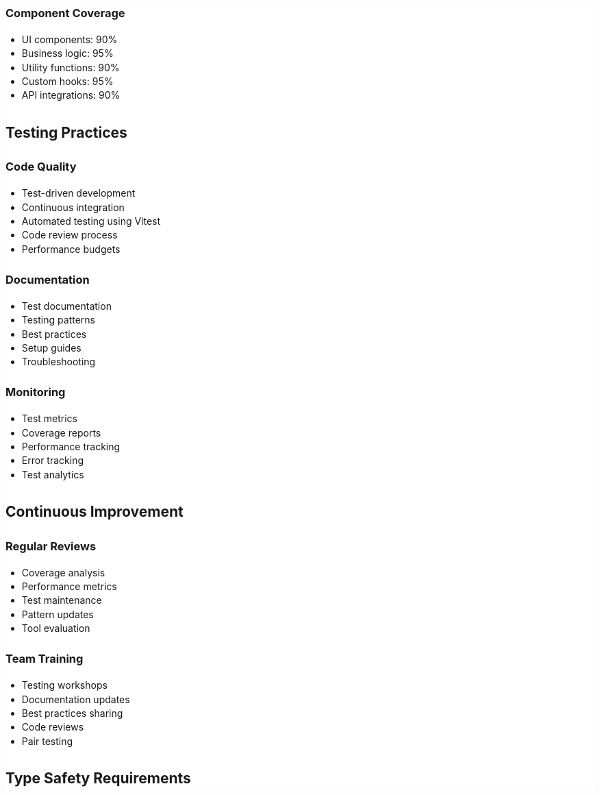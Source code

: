 ### Component Coverage
- UI components: 90%
- Business logic: 95%
- Utility functions: 90%
- Custom hooks: 95%
- API integrations: 90%

## Testing Practices

### Code Quality
- Test-driven development
- Continuous integration
- Automated testing using Vitest
- Code review process
- Performance budgets

### Documentation
- Test documentation
- Testing patterns
- Best practices
- Setup guides
- Troubleshooting

### Monitoring
- Test metrics
- Coverage reports
- Performance tracking
- Error tracking
- Test analytics

## Continuous Improvement

### Regular Reviews
- Coverage analysis
- Performance metrics
- Test maintenance
- Pattern updates
- Tool evaluation

### Team Training
- Testing workshops
- Documentation updates
- Best practices sharing
- Code reviews
- Pair testing

## Type Safety Requirements
